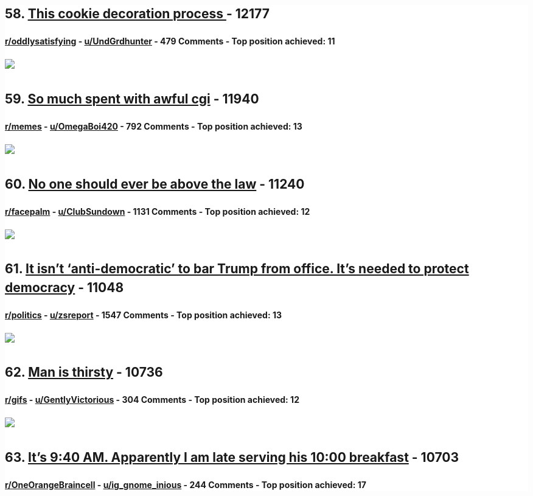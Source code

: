 ## 58. [This cookie decoration process ](http://reddit.com/r/oddlysatisfying/comments/199f7un/this_cookie_decoration_process/) - 12177
#### [r/oddlysatisfying](http://reddit.com/r/oddlysatisfying) - [u/UndGrdhunter](http://reddit.com/u/UndGrdhunter) - 479 Comments - Top position achieved: 11

<a href="https://v.redd.it/7zm4nycd14dc1"><img src="https://external-preview.redd.it/ZjNkZ3V4NmQxNGRjMRjI4rdV56aUYgA1ehBmIcBX2wilavYPrboChChiT-rM.png?width=140&amp;height=140&amp;crop=140:140,smart&amp;format=jpg&amp;v=enabled&amp;lthumb=true&amp;s=68b5e944bc5ba287a20b93f8a51ccf0c8cb6494e"></img></a>

## 59. [So much spent with awful cgi](http://reddit.com/r/memes/comments/19a01tz/so_much_spent_with_awful_cgi/) - 11940
#### [r/memes](http://reddit.com/r/memes) - [u/OmegaBoi420](http://reddit.com/u/OmegaBoi420) - 792 Comments - Top position achieved: 13

<a href="https://i.redd.it/9dkcxonce9dc1.jpeg"><img src="https://b.thumbs.redditmedia.com/L4NtvtdA5EHcKUmQuFsiQYxQI5o10H6P-sFEKtDrgCI.jpg"></img></a>

## 60. [No one should ever be above the law](http://reddit.com/r/facepalm/comments/199ycyg/no_one_should_ever_be_above_the_law/) - 11240
#### [r/facepalm](http://reddit.com/r/facepalm) - [u/ClubSundown](http://reddit.com/u/ClubSundown) - 1131 Comments - Top position achieved: 12

<a href="https://i.redd.it/xdng601329dc1.jpeg"><img src="https://b.thumbs.redditmedia.com/tX-Mt4TlXVHBs1AD4FseFoO4t36i3eQhuLIvkf0qjkQ.jpg"></img></a>

## 61. [It isn’t ‘anti-democratic’ to bar Trump from office. It’s needed to protect democracy](http://reddit.com/r/politics/comments/199oifb/it_isnt_antidemocratic_to_bar_trump_from_office/) - 11048
#### [r/politics](http://reddit.com/r/politics) - [u/zsreport](http://reddit.com/u/zsreport) - 1547 Comments - Top position achieved: 13

<a href="https://www.theguardian.com/commentisfree/2024/jan/18/trump-supreme-court-barring-from-office-us-constitution"><img src="https://b.thumbs.redditmedia.com/DkLd1Klwt74aHdczfLOawisdDy4Nw-sgDWRVgLWJOIU.jpg"></img></a>

## 62. [Man is thirsty](http://reddit.com/r/gifs/comments/199pd95/man_is_thirsty/) - 10736
#### [r/gifs](http://reddit.com/r/gifs) - [u/GentlyVictorious](http://reddit.com/u/GentlyVictorious) - 304 Comments - Top position achieved: 12

<a href="https://i.imgur.com/n6kjkZD.gifv"><img src="https://b.thumbs.redditmedia.com/P9NLTNDRCtbMLbMO92fOFoQlB0xabsJ-HSenmsqqY7o.jpg"></img></a>

## 63. [It’s 9:40 AM. Apparently I am late serving his 10:00 breakfast](http://reddit.com/r/OneOrangeBraincell/comments/199w0bb/its_940_am_apparently_i_am_late_serving_his_1000/) - 10703
#### [r/OneOrangeBraincell](http://reddit.com/r/OneOrangeBraincell) - [u/ig_gnome_inious](http://reddit.com/u/ig_gnome_inious) - 244 Comments - Top position achieved: 17
